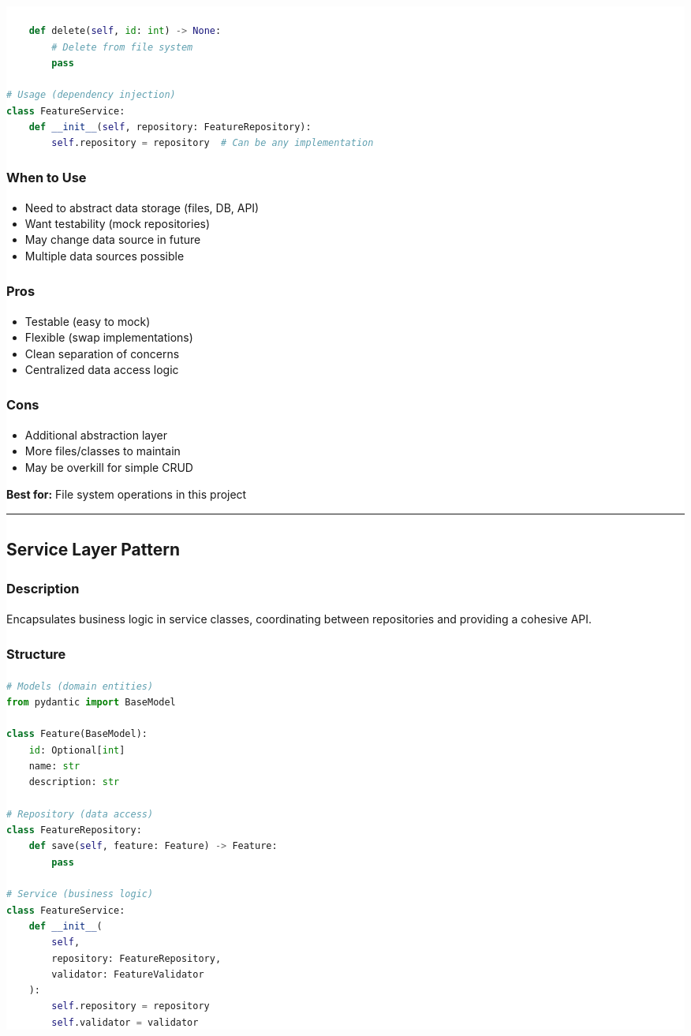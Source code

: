 ```python

    def delete(self, id: int) -> None:
        # Delete from file system
        pass

# Usage (dependency injection)
class FeatureService:
    def __init__(self, repository: FeatureRepository):
        self.repository = repository  # Can be any implementation
```

### When to Use
- Need to abstract data storage (files, DB, API)
- Want testability (mock repositories)
- May change data source in future
- Multiple data sources possible

### Pros
- Testable (easy to mock)
- Flexible (swap implementations)
- Clean separation of concerns
- Centralized data access logic

### Cons
- Additional abstraction layer
- More files/classes to maintain
- May be overkill for simple CRUD

**Best for:** File system operations in this project

---

## Service Layer Pattern

### Description
Encapsulates business logic in service classes, coordinating between repositories and providing a cohesive API.

### Structure
```python
# Models (domain entities)
from pydantic import BaseModel

class Feature(BaseModel):
    id: Optional[int]
    name: str
    description: str

# Repository (data access)
class FeatureRepository:
    def save(self, feature: Feature) -> Feature:
        pass

# Service (business logic)
class FeatureService:
    def __init__(
        self,
        repository: FeatureRepository,
        validator: FeatureValidator
    ):
        self.repository = repository
        self.validator = validator
```